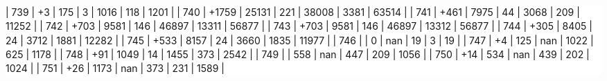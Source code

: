 | 739 |     +3 |    175           |          3 |   1016           |      118 |    1201 |
| 740 |  +1759 |  25131           |        221 |  38008           |     3381 |   63514 |
| 741 |   +461 |   7975           |         44 |   3068           |      209 |   11252 |
| 742 |   +703 |   9581           |        146 |  46897           |    13311 |   56877 |
| 743 |   +703 |   9581           |        146 |  46897           |    13312 |   56877 |
| 744 |   +305 |   8405           |         24 |   3712           |     1881 |   12282 |
| 745 |   +533 |   8157           |         24 |   3660           |     1835 |   11977 |
| 746 |        |      0           |        nan |     19           |        3 |      19 |
| 747 |     +4 |    125           |        nan |   1022           |      625 |    1178 |
| 748 |    +91 |   1049           |         14 |   1455           |      373 |    2542 |
| 749 |        |    558           |        nan |    447           |      209 |    1056 |
| 750 |    +14 |    534           |        nan |    439           |      202 |    1024 |
| 751 |    +26 |   1173           |        nan |    373           |      231 |    1589 |